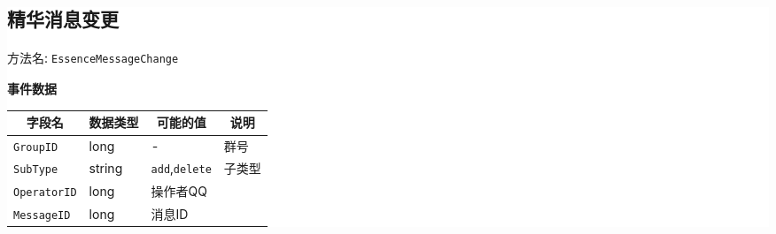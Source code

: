 ## 精华消息变更

方法名: `EssenceMessageChange`

**事件数据**

| 字段名 | 数据类型 | 可能的值 | 说明 |
| - | - | - | - |
| `GroupID` | long | - | 群号 |
| `SubType` | string | `add`,`delete` | 子类型 |
| `OperatorID` | long | 操作者QQ |
| `MessageID` | long | 消息ID |
